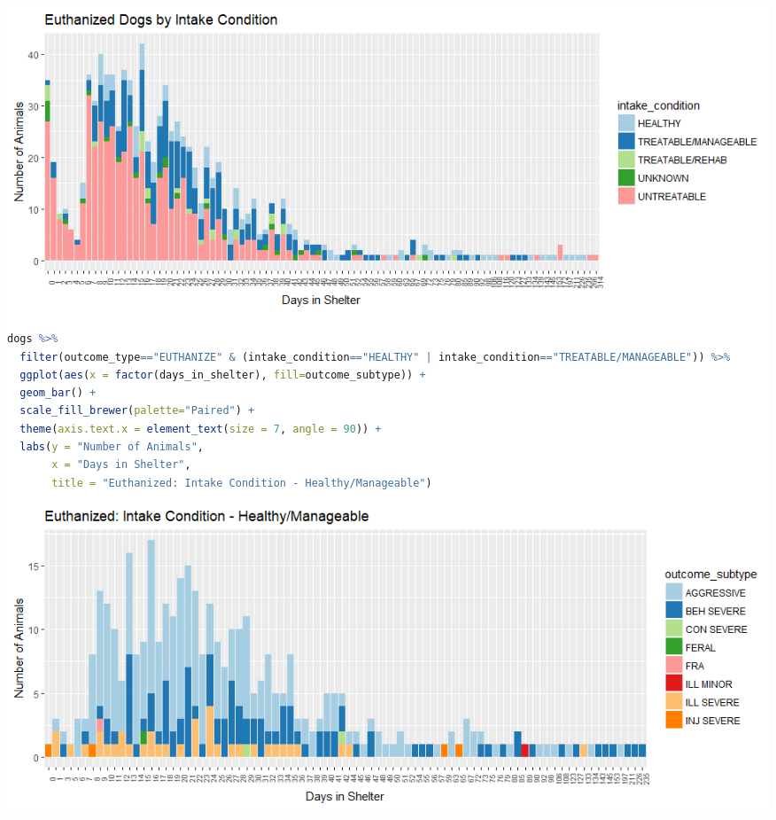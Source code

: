 ![](Capstone_Final_Report_files/figure-markdown_github/unnamed-chunk-25-1.png)

``` r
dogs %>%
  filter(outcome_type=="EUTHANIZE" & (intake_condition=="HEALTHY" | intake_condition=="TREATABLE/MANAGEABLE")) %>% 
  ggplot(aes(x = factor(days_in_shelter), fill=outcome_subtype)) +
  geom_bar() +
  scale_fill_brewer(palette="Paired") +
  theme(axis.text.x = element_text(size = 7, angle = 90)) +
  labs(y = "Number of Animals", 
       x = "Days in Shelter",
       title = "Euthanized: Intake Condition - Healthy/Manageable")
```

![](Capstone_Final_Report_files/figure-markdown_github/unnamed-chunk-26-1.png)
